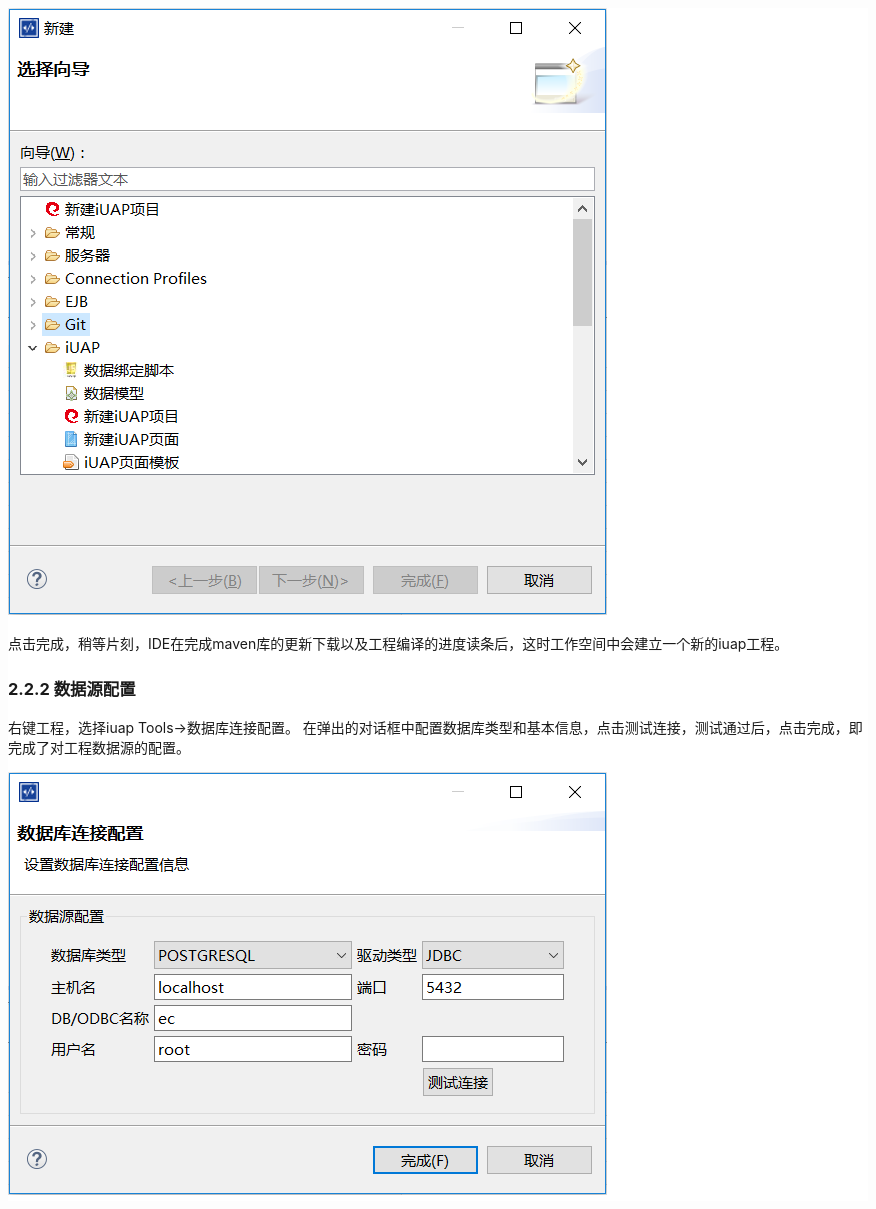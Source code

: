 ![](./image/iwebproject.png)

点击完成，稍等片刻，IDE在完成maven库的更新下载以及工程编译的进度读条后，这时工作空间中会建立一个新的iuap工程。

### 2.2.2 数据源配置

右键工程，选择iuap Tools->数据库连接配置。 在弹出的对话框中配置数据库类型和基本信息，点击测试连接，测试通过后，点击完成，即完成了对工程数据源的配置。

![](./image/database.png)
